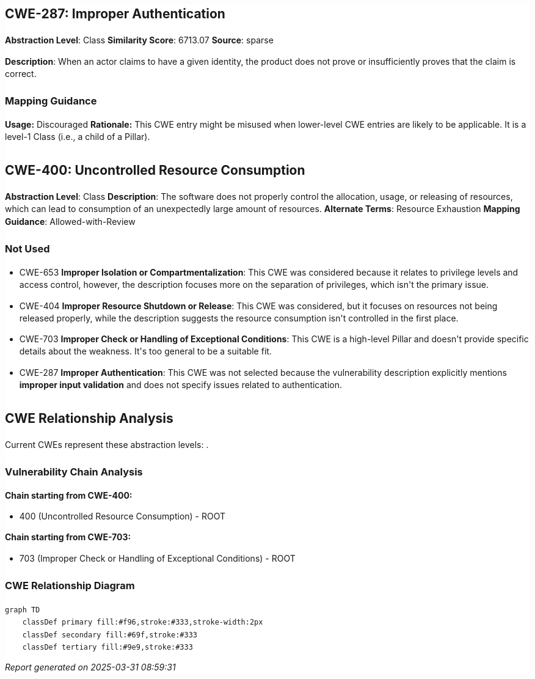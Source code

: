 ## CWE-287: Improper Authentication
**Abstraction Level**: Class
**Similarity Score**: 6713.07
**Source**: sparse

**Description**:
When an actor claims to have a given identity, the product does not prove or insufficiently proves that the claim is correct.

### Mapping Guidance
**Usage:** Discouraged
**Rationale:** This CWE entry might be misused when lower-level CWE entries are likely to be applicable. It is a level-1 Class (i.e., a child of a Pillar).

## CWE-400: Uncontrolled Resource Consumption
**Abstraction Level**: Class
**Description**: The software does not properly control the allocation, usage, or releasing of resources, which can lead to consumption of an unexpectedly large amount of resources.
**Alternate Terms**: Resource Exhaustion
**Mapping Guidance**: Allowed-with-Review

### Not Used

*   CWE-653 **Improper Isolation or Compartmentalization**: This CWE was considered because it relates to privilege levels and access control, however, the description focuses more on the separation of privileges, which isn't the primary issue.

*   CWE-404 **Improper Resource Shutdown or Release**: This CWE was considered, but it focuses on resources not being released properly, while the description suggests the resource consumption isn't controlled in the first place.

*   CWE-703 **Improper Check or Handling of Exceptional Conditions**: This CWE is a high-level Pillar and doesn't provide specific details about the weakness. It's too general to be a suitable fit.

*   CWE-287 **Improper Authentication**: This CWE was not selected because the vulnerability description explicitly mentions **improper input validation** and does not specify issues related to authentication.


## CWE Relationship Analysis

Current CWEs represent these abstraction levels: .


### Vulnerability Chain Analysis

**Chain starting from CWE-400:**
- 400 (Uncontrolled Resource Consumption) - ROOT


**Chain starting from CWE-703:**
- 703 (Improper Check or Handling of Exceptional Conditions) - ROOT



### CWE Relationship Diagram

```mermaid
graph TD
    classDef primary fill:#f96,stroke:#333,stroke-width:2px
    classDef secondary fill:#69f,stroke:#333
    classDef tertiary fill:#9e9,stroke:#333
```



*Report generated on 2025-03-31 08:59:31*
